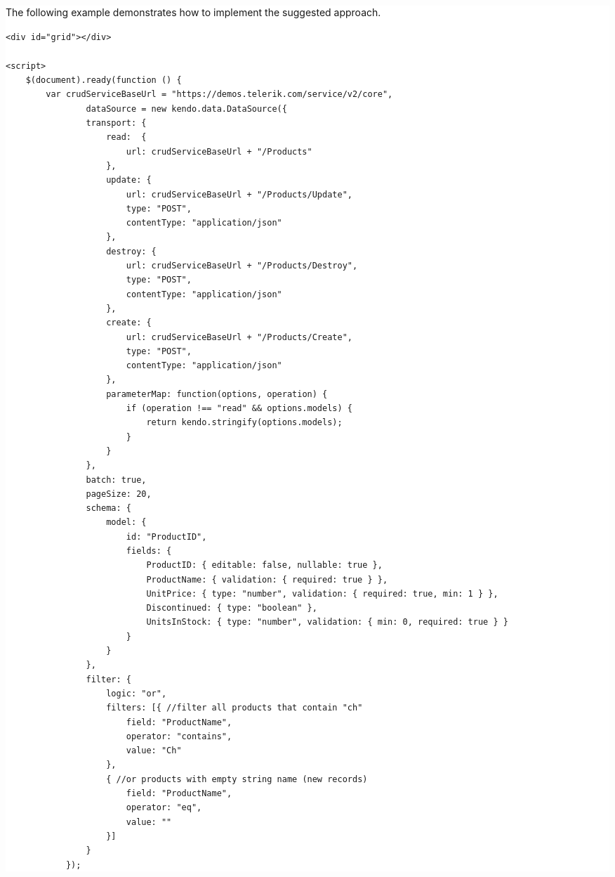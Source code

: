 The following example demonstrates how to implement the suggested approach.

```dojo
<div id="grid"></div>

<script>
    $(document).ready(function () {
        var crudServiceBaseUrl = "https://demos.telerik.com/service/v2/core",
                dataSource = new kendo.data.DataSource({
                transport: {
                    read:  {
                        url: crudServiceBaseUrl + "/Products"
                    },
                    update: {
                        url: crudServiceBaseUrl + "/Products/Update",
                        type: "POST",
                		contentType: "application/json"
                    },
                    destroy: {
                        url: crudServiceBaseUrl + "/Products/Destroy",
                        type: "POST",
                		contentType: "application/json"
                    },
                    create: {
                        url: crudServiceBaseUrl + "/Products/Create",
                        type: "POST",
                		contentType: "application/json"
                    },
                    parameterMap: function(options, operation) {
                        if (operation !== "read" && options.models) {
                            return kendo.stringify(options.models);
                        }
                    }
                },
                batch: true,
                pageSize: 20,
                schema: {
                    model: {
                        id: "ProductID",
                        fields: {
                            ProductID: { editable: false, nullable: true },
                            ProductName: { validation: { required: true } },
                            UnitPrice: { type: "number", validation: { required: true, min: 1 } },
                            Discontinued: { type: "boolean" },
                            UnitsInStock: { type: "number", validation: { min: 0, required: true } }
                        }
                    }
                },
                filter: {
                    logic: "or",
                    filters: [{ //filter all products that contain "ch"
                        field: "ProductName",
                        operator: "contains",
                        value: "Ch"
                    },
                    { //or products with empty string name (new records)
                        field: "ProductName",
                        operator: "eq",
                        value: ""
                    }]
                }
            });

```